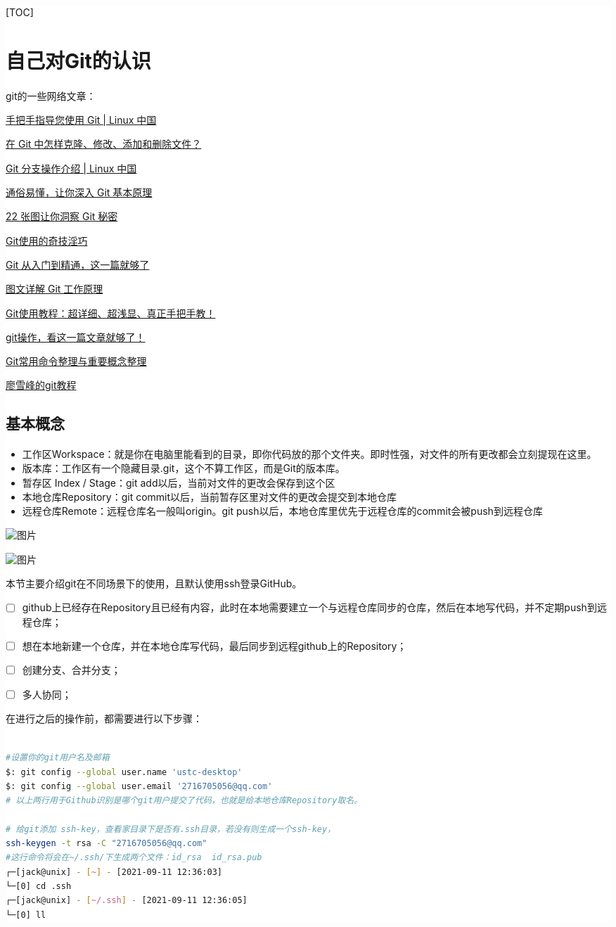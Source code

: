 

[TOC]

#  自己对Git的认识

git的一些网络文章：

[手把手指导您使用 Git | Linux 中国](https://mp.weixin.qq.com/s/AsVF0Nzcgap8Le66rkrOqA)

[在 Git 中怎样克隆、修改、添加和删除文件？](https://mp.weixin.qq.com/s/ZdfY08pk1OkPfvc1IdVuSQ)

[Git 分支操作介绍 | Linux 中国](https://mp.weixin.qq.com/s/6XA8wqMvNu7fNLjhs5DJOw)

[通俗易懂，让你深入 Git 基本原理](https://mp.weixin.qq.com/s/GOSMjFGcAchlYerdeLqiKA)

[22 张图让你洞察 Git 秘密](https://mp.weixin.qq.com/s/2n-J9H6_MW0sL2wWFaznAw)

[Git使用的奇技淫巧](https://mp.weixin.qq.com/s/tHBRjg_QTjDTHOGOaFEi9w)

[Git 从入门到精通，这一篇就够了](https://mp.weixin.qq.com/s/b8bQW2N5VC-qmGD4dTiwKQ)

[图文详解 Git 工作原理](https://mp.weixin.qq.com/s/sRnfLAe5Aq720iwNAgzwVQ)

[Git使用教程：超详细、超浅显、真正手把手教！](https://mp.weixin.qq.com/s/YQOhF7Nc94ZRLxFWpd2Wbw)

[git操作，看这一篇文章就够了！](https://mp.weixin.qq.com/s/_AJKZT8oCza8hBAxT-kU2g)

[Git常用命令整理与重要概念整理](https://mp.weixin.qq.com/s/P9ifvcexrY_NwIonVJYRFw)

[廖雪峰的git教程](https://www.liaoxuefeng.com/wiki/896043488029600)



## 基本概念

+ 工作区Workspace：就是你在电脑里能看到的目录，即你代码放的那个文件夹。即时性强，对文件的所有更改都会立刻提现在这里。
+ 版本库：工作区有一个隐藏目录.git，这个不算工作区，而是Git的版本库。
+ 暂存区 Index / Stage：git add以后，当前对文件的更改会保存到这个区
+ 本地仓库Repository：git commit以后，当前暂存区里对文件的更改会提交到本地仓库
+ 远程仓库Remote：远程仓库名一般叫origin。git push以后，本地仓库里优先于远程仓库的commit会被push到远程仓库

![图片](https://mmbiz.qpic.cn/mmbiz_png/jhtEbpg4m6HiaN5dWiaPeHwbPJOTrkojib4aicRCyMm3YaW9lGu638KqyibkVDXN8Xicyw1lNQWIdMib3FOMRZCkUMuhQ/640?wx_fmt=png&tp=webp&wxfrom=5&wx_lazy=1&wx_co=1)

![图片](https://mmbiz.qpic.cn/mmbiz_png/jhtEbpg4m6HiaN5dWiaPeHwbPJOTrkojib4LZG2I37rxmf9ibVkLe0CRiaJd1xZiaC9aDUOflaKDH5YyibNFWIa7oIKtQ/640?wx_fmt=png&tp=webp&wxfrom=5&wx_lazy=1&wx_co=1)



本节主要介绍git在不同场景下的使用，且默认使用ssh登录GitHub。

- [ ] github上已经存在Repository且已经有内容，此时在本地需要建立一个与远程仓库同步的仓库，然后在本地写代码，并不定期push到远程仓库；
- [ ] 想在本地新建一个仓库，并在本地仓库写代码，最后同步到远程github上的Repository；
- [ ] 创建分支、合并分支；
- [ ] 多人协同；



在进行之后的操作前，都需要进行以下步骤：

```bash

#设置你的git用户名及邮箱
$: git config --global user.name 'ustc-desktop'
$: git config --global user.email '2716705056@qq.com'
# 以上两行用于Github识别是哪个git用户提交了代码，也就是给本地仓库Repository取名。

# 给git添加 ssh-key，查看家目录下是否有.ssh目录，若没有则生成一个ssh-key，
ssh-keygen -t rsa -C "2716705056@qq.com"
#这行命令将会在~/.ssh/下生成两个文件：id_rsa  id_rsa.pub
┌─[jack@unix] - [~] - [2021-09-11 12:36:03]
└─[0] cd .ssh                 
┌─[jack@unix] - [~/.ssh] - [2021-09-11 12:36:05]
└─[0] ll
```